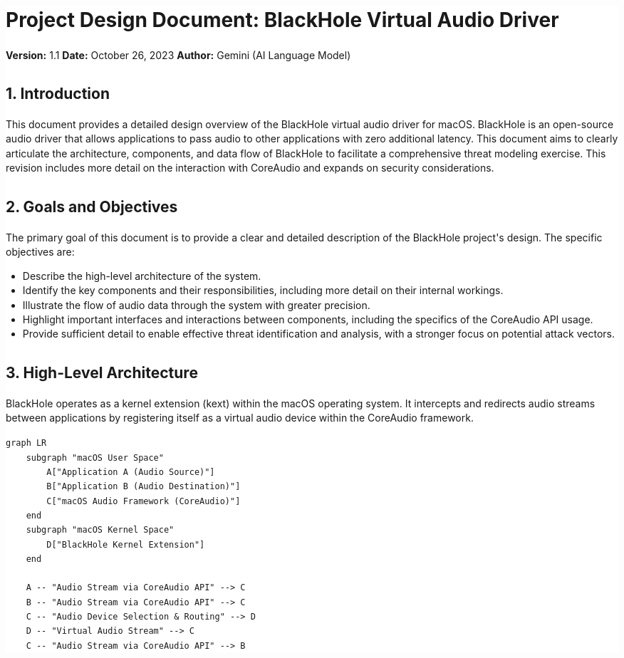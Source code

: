 
# Project Design Document: BlackHole Virtual Audio Driver

**Version:** 1.1
**Date:** October 26, 2023
**Author:** Gemini (AI Language Model)

## 1. Introduction

This document provides a detailed design overview of the BlackHole virtual audio driver for macOS. BlackHole is an open-source audio driver that allows applications to pass audio to other applications with zero additional latency. This document aims to clearly articulate the architecture, components, and data flow of BlackHole to facilitate a comprehensive threat modeling exercise. This revision includes more detail on the interaction with CoreAudio and expands on security considerations.

## 2. Goals and Objectives

The primary goal of this document is to provide a clear and detailed description of the BlackHole project's design. The specific objectives are:

*   Describe the high-level architecture of the system.
*   Identify the key components and their responsibilities, including more detail on their internal workings.
*   Illustrate the flow of audio data through the system with greater precision.
*   Highlight important interfaces and interactions between components, including the specifics of the CoreAudio API usage.
*   Provide sufficient detail to enable effective threat identification and analysis, with a stronger focus on potential attack vectors.

## 3. High-Level Architecture

BlackHole operates as a kernel extension (kext) within the macOS operating system. It intercepts and redirects audio streams between applications by registering itself as a virtual audio device within the CoreAudio framework.

```mermaid
graph LR
    subgraph "macOS User Space"
        A["Application A (Audio Source)"]
        B["Application B (Audio Destination)"]
        C["macOS Audio Framework (CoreAudio)"]
    end
    subgraph "macOS Kernel Space"
        D["BlackHole Kernel Extension"]
    end

    A -- "Audio Stream via CoreAudio API" --> C
    B -- "Audio Stream via CoreAudio API" --> C
    C -- "Audio Device Selection & Routing" --> D
    D -- "Virtual Audio Stream" --> C
    C -- "Audio Stream via CoreAudio API" --> B
```
